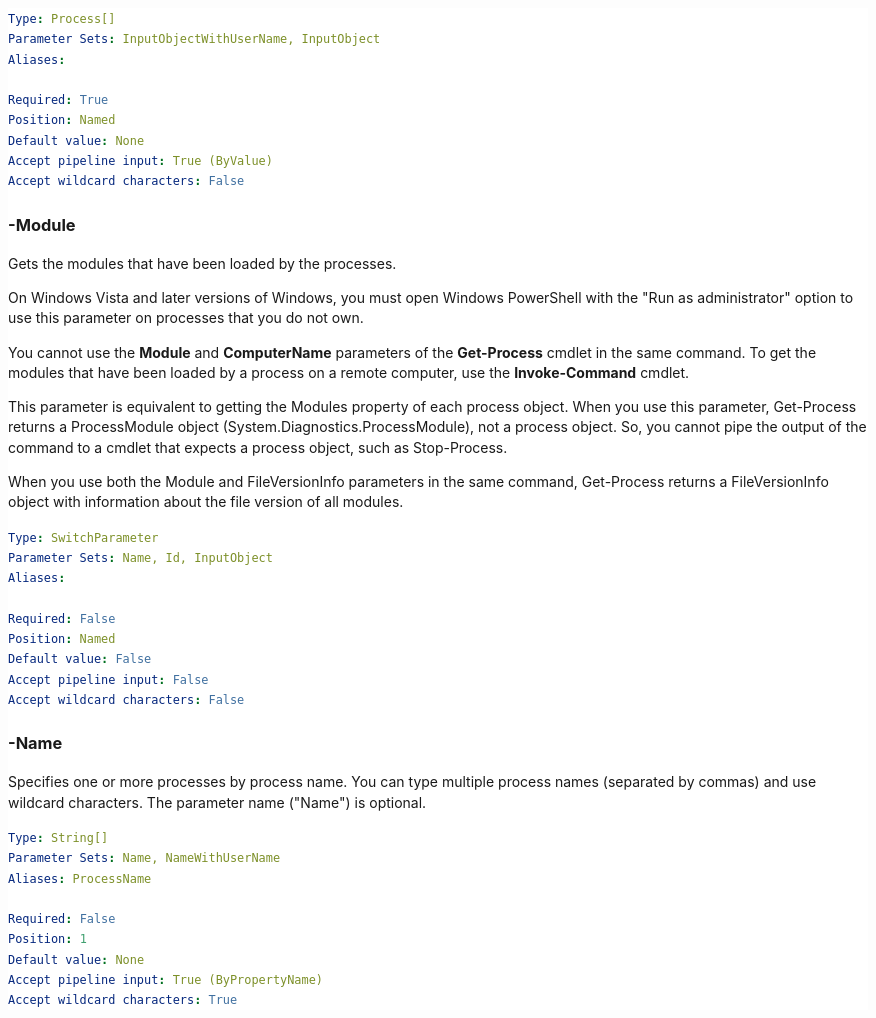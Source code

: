 ```yaml
Type: Process[]
Parameter Sets: InputObjectWithUserName, InputObject
Aliases: 

Required: True
Position: Named
Default value: None
Accept pipeline input: True (ByValue)
Accept wildcard characters: False
```

### -Module
Gets the modules that have been loaded by the processes.

On Windows Vista and later versions of Windows, you must open Windows PowerShell with the "Run as administrator" option to use this parameter on processes that you do not own.

You cannot use the **Module** and **ComputerName** parameters of the **Get-Process** cmdlet in the same command.
To get the modules that have been loaded by a process on a remote computer, use the **Invoke-Command** cmdlet.

This parameter is equivalent to getting the Modules property of each process object.
When you use this parameter, Get-Process returns a ProcessModule object (System.Diagnostics.ProcessModule), not a process object.
So, you cannot pipe the output of the command to a cmdlet that expects a process object, such as Stop-Process.

When you use both the Module and FileVersionInfo parameters in the same command, Get-Process returns a FileVersionInfo object with information about the file version of all modules.

```yaml
Type: SwitchParameter
Parameter Sets: Name, Id, InputObject
Aliases: 

Required: False
Position: Named
Default value: False
Accept pipeline input: False
Accept wildcard characters: False
```

### -Name
Specifies one or more processes by process name.
You can type multiple process names (separated by commas) and use wildcard characters.
The parameter name ("Name") is optional.

```yaml
Type: String[]
Parameter Sets: Name, NameWithUserName
Aliases: ProcessName

Required: False
Position: 1
Default value: None
Accept pipeline input: True (ByPropertyName)
Accept wildcard characters: True
```
